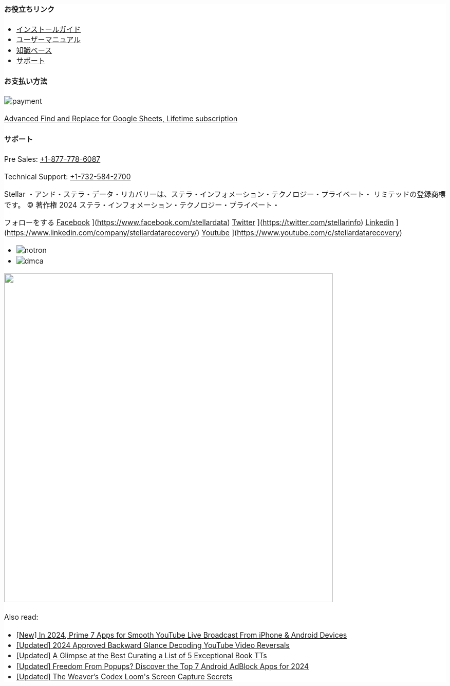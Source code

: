 #### お役立ちリンク

* [インストールガイド](https://tools.techidaily.com/stellardata-recovery/buy-now/)
* [ユーザーマニュアル](https://tools.techidaily.com/stellardata-recovery/buy-now/)
* [知識ベース](https://tools.techidaily.com/stellardata-recovery/buy-now/)
* [サポート](https://tools.techidaily.com/stellardata-recovery/buy-now/)

#### お支払い方法

![payment](https://www.stellarinfo.com/public/frontEnd/images/buy/payment-mt-img.png)


<a href="https://secure.2checkout.com/order/checkout.php?PRODS=4729642&QTY=1&AFFILIATE=108875&CART=1">Advanced Find and Replace for Google Sheets, Lifetime subscription</a>

#### サポート

Pre Sales: [+1-877-778-6087](https://www.stellarinfo.com/jp/file-repair/tel:+1-877-778-6087)

Technical Support: [+1-732-584-2700](https://www.stellarinfo.com/jp/file-repair/tel:+1-732-584-2700)

 Stellar ・アンド・ステラ・データ・リカバリーは、ステラ・インフォメーション・テクノロジー・プライベート・ リミテッドの登録商標です。 © 著作権 2024 ステラ・インフォメーション・テクノロジー・プライベート・

フォローをする [Facebook](https://www.stellarinfo.com/Images/fb.png) ](https://www.facebook.com/stellardata) [Twitter](https://www.stellarinfo.com/Images/tw.png) ](https://twitter.com/stellarinfo) [Linkedin](https://www.stellarinfo.com/Images/in.png) ](https://www.linkedin.com/company/stellardatarecovery/) [Youtube](https://www.stellarinfo.com/newblacktheme/images/yt.png) ](https://www.youtube.com/c/stellardatarecovery)

* ![notron](https://www.stellarinfo.com/images/v7/notron.png)
* ![dmca](https://www.stellarinfo.com/images/v7/dmca.png)


<a href="https://ephamedtechinc.pxf.io/c/5597632/2097467/26400?prodsku=B700" target="_top" id="2097467"><img src="//a.impactradius-go.com/display-ad/26400-2097467" border="0" alt="" width="640" height="640"/></a><img height="0" width="0" src="https://imp.pxf.io/i/5597632/2097467/26400" style="position:absolute;visibility:hidden;" border="0" />

<ins class="adsbygoogle"
     style="display:block"
     data-ad-format="autorelaxed"
     data-ad-client="ca-pub-7571918770474297"
     data-ad-slot="1223367746"></ins>



<ins class="adsbygoogle"
     style="display:block"
     data-ad-client="ca-pub-7571918770474297"
     data-ad-slot="8358498916"
     data-ad-format="auto"
     data-full-width-responsive="true"></ins>

<span class="atpl-alsoreadstyle">Also read:</span>
<div><ul>
<li><a href="https://youtube-tips.techidaily.com/n-2024-prime-7-apps-for-smooth-youtube-live-broadcast-from-iphone-and-android-devices/"><u>[New] In 2024, Prime 7 Apps for Smooth YouTube Live Broadcast From iPhone & Android Devices</u></a></li>
<li><a href="https://facebook-record-videos.techidaily.com/updated-2024-approved-backward-glance-decoding-youtube-video-reversals/"><u>[Updated] 2024 Approved  Backward Glance  Decoding YouTube Video Reversals</u></a></li>
<li><a href="https://extra-lessons.techidaily.com/updated-a-glimpse-at-the-best-curating-a-list-of-5-exceptional-book-tts/"><u>[Updated] A Glimpse at the Best  Curating a List of 5 Exceptional Book TTs</u></a></li>
<li><a href="https://youtube-blog.techidaily.com/ed-freedom-from-popups-discover-the-top-7-android-adblock-apps-for-2024/"><u>[Updated] Freedom From Popups? Discover the Top 7 Android AdBlock Apps for 2024</u></a></li>
<li><a href="https://on-screen-recording.techidaily.com/updated-the-weavers-codex-looms-screen-capture-secrets/"><u>[Updated] The Weaver’s Codex  Loom's Screen Capture Secrets</u></a></li>